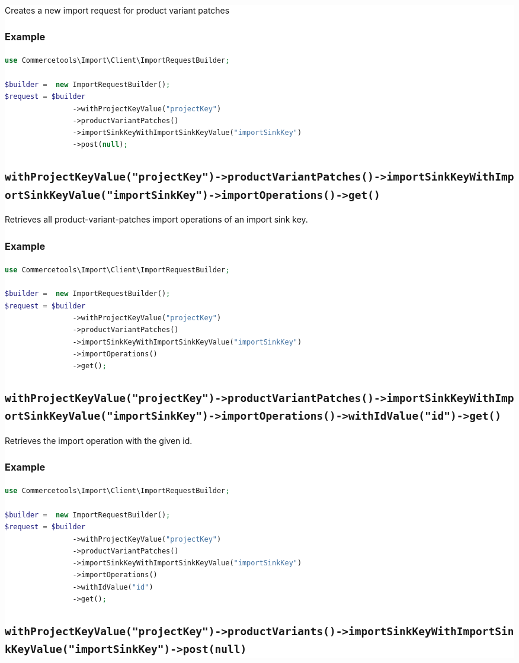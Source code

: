 Creates a new import request for product variant patches

### Example
```php
use Commercetools\Import\Client\ImportRequestBuilder;

$builder =  new ImportRequestBuilder();
$request = $builder
                ->withProjectKeyValue("projectKey")
                ->productVariantPatches()
                ->importSinkKeyWithImportSinkKeyValue("importSinkKey")
                ->post(null);
```
## `withProjectKeyValue("projectKey")->productVariantPatches()->importSinkKeyWithImportSinkKeyValue("importSinkKey")->importOperations()->get()`

Retrieves all product-variant-patches import operations of an import sink key.

### Example
```php
use Commercetools\Import\Client\ImportRequestBuilder;

$builder =  new ImportRequestBuilder();
$request = $builder
                ->withProjectKeyValue("projectKey")
                ->productVariantPatches()
                ->importSinkKeyWithImportSinkKeyValue("importSinkKey")
                ->importOperations()
                ->get();
```
## `withProjectKeyValue("projectKey")->productVariantPatches()->importSinkKeyWithImportSinkKeyValue("importSinkKey")->importOperations()->withIdValue("id")->get()`

Retrieves the import operation with the given id.


### Example
```php
use Commercetools\Import\Client\ImportRequestBuilder;

$builder =  new ImportRequestBuilder();
$request = $builder
                ->withProjectKeyValue("projectKey")
                ->productVariantPatches()
                ->importSinkKeyWithImportSinkKeyValue("importSinkKey")
                ->importOperations()
                ->withIdValue("id")
                ->get();
```
## `withProjectKeyValue("projectKey")->productVariants()->importSinkKeyWithImportSinkKeyValue("importSinkKey")->post(null)`
